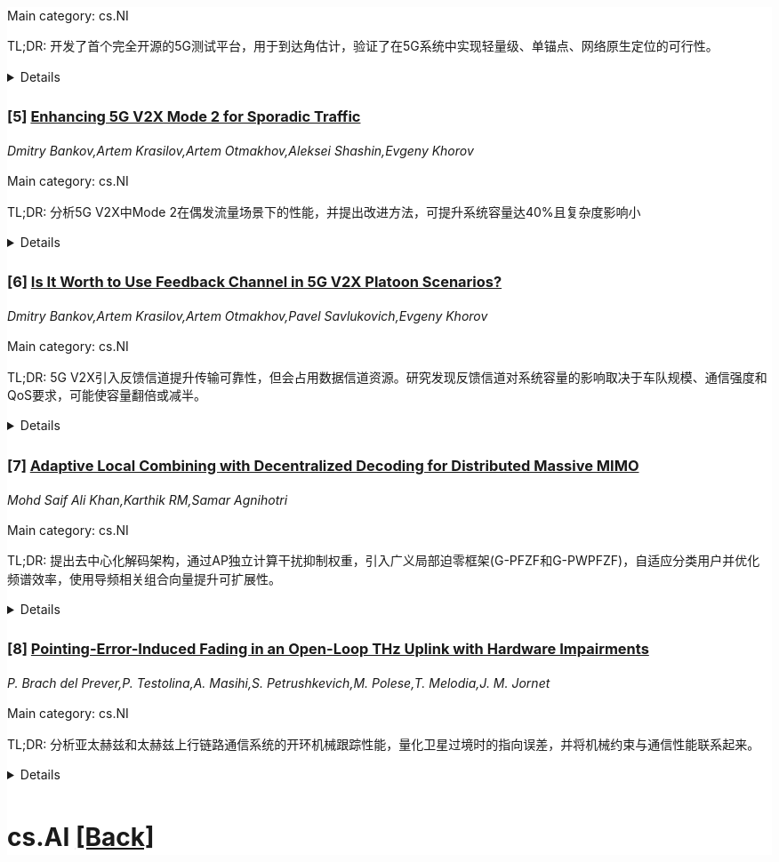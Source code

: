 Main category: cs.NI

TL;DR: 开发了首个完全开源的5G测试平台，用于到达角估计，验证了在5G系统中实现轻量级、单锚点、网络原生定位的可行性。


<details><summary>Details</summary></details>


### [5] [Enhancing 5G V2X Mode 2 for Sporadic Traffic](https://arxiv.org/abs/2510.17395)
*Dmitry Bankov,Artem Krasilov,Artem Otmakhov,Aleksei Shashin,Evgeny Khorov*

Main category: cs.NI

TL;DR: 分析5G V2X中Mode 2在偶发流量场景下的性能，并提出改进方法，可提升系统容量达40%且复杂度影响小


<details><summary>Details</summary></details>


### [6] [Is It Worth to Use Feedback Channel in 5G V2X Platoon Scenarios?](https://arxiv.org/abs/2510.17410)
*Dmitry Bankov,Artem Krasilov,Artem Otmakhov,Pavel Savlukovich,Evgeny Khorov*

Main category: cs.NI

TL;DR: 5G V2X引入反馈信道提升传输可靠性，但会占用数据信道资源。研究发现反馈信道对系统容量的影响取决于车队规模、通信强度和QoS要求，可能使容量翻倍或减半。


<details><summary>Details</summary></details>


### [7] [Adaptive Local Combining with Decentralized Decoding for Distributed Massive MIMO](https://arxiv.org/abs/2510.17445)
*Mohd Saif Ali Khan,Karthik RM,Samar Agnihotri*

Main category: cs.NI

TL;DR: 提出去中心化解码架构，通过AP独立计算干扰抑制权重，引入广义局部迫零框架(G-PFZF和G-PWPFZF)，自适应分类用户并优化频谱效率，使用导频相关组合向量提升可扩展性。


<details><summary>Details</summary></details>


### [8] [Pointing-Error-Induced Fading in an Open-Loop THz Uplink with Hardware Impairments](https://arxiv.org/abs/2510.17647)
*P. Brach del Prever,P. Testolina,A. Masihi,S. Petrushkevich,M. Polese,T. Melodia,J. M. Jornet*

Main category: cs.NI

TL;DR: 分析亚太赫兹和太赫兹上行链路通信系统的开环机械跟踪性能，量化卫星过境时的指向误差，并将机械约束与通信性能联系起来。


<details><summary>Details</summary></details>


<div id='cs.AI'></div>

# cs.AI [[Back]](#toc)
